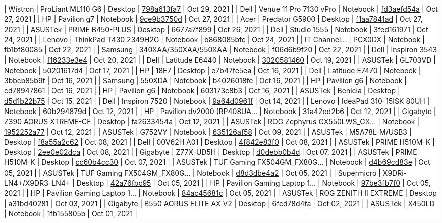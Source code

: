 | Wistron       | ProLiant ML110 G6           | Desktop     | [798a613fa7](https://linux-hardware.org/?probe=798a613fa7) | Oct 29, 2021 |
| Dell          | Venue 11 Pro 7130 vPro      | Notebook    | [fd3aefd54a](https://linux-hardware.org/?probe=fd3aefd54a) | Oct 27, 2021 |
| HP            | Pavilion g7                 | Notebook    | [9ce9b3750d](https://linux-hardware.org/?probe=9ce9b3750d) | Oct 27, 2021 |
| Acer          | Predator G5900              | Desktop     | [f1aa7841ad](https://linux-hardware.org/?probe=f1aa7841ad) | Oct 27, 2021 |
| ASUSTek       | PRIME B450-PLUS             | Desktop     | [6677a7f899](https://linux-hardware.org/?probe=6677a7f899) | Oct 26, 2021 |
| Dell          | Studio 1555                 | Notebook    | [3fed161971](https://linux-hardware.org/?probe=3fed161971) | Oct 24, 2021 |
| Lenovo        | ThinkPad T430 2349H2G       | Notebook    | [b868085bfc](https://linux-hardware.org/?probe=b868085bfc) | Oct 24, 2021 |
| IT Channel... | PCX0DX                      | Notebook    | [fb1bf80085](https://linux-hardware.org/?probe=fb1bf80085) | Oct 22, 2021 |
| Samsung       | 340XAA/350XAA/550XAA        | Notebook    | [f06d6b9f20](https://linux-hardware.org/?probe=f06d6b9f20) | Oct 22, 2021 |
| Dell          | Inspiron 3543               | Notebook    | [f16233e3e4](https://linux-hardware.org/?probe=f16233e3e4) | Oct 20, 2021 |
| Dell          | Latitude E6440              | Notebook    | [3020581460](https://linux-hardware.org/?probe=3020581460) | Oct 19, 2021 |
| ASUSTek       | GL703VD                     | Notebook    | [50201617d4](https://linux-hardware.org/?probe=50201617d4) | Oct 17, 2021 |
| HP            | 18E7                        | Desktop     | [e7b47fe5ea](https://linux-hardware.org/?probe=e7b47fe5ea) | Oct 16, 2021 |
| Dell          | Latitude E7470              | Notebook    | [3bbcb85b9f](https://linux-hardware.org/?probe=3bbcb85b9f) | Oct 16, 2021 |
| Samsung       | 550XDA                      | Notebook    | [b4026018fe](https://linux-hardware.org/?probe=b4026018fe) | Oct 16, 2021 |
| HP            | Pavilion g6                 | Notebook    | [cd78947861](https://linux-hardware.org/?probe=cd78947861) | Oct 16, 2021 |
| HP            | Pavilion g6                 | Notebook    | [603173c8b3](https://linux-hardware.org/?probe=603173c8b3) | Oct 16, 2021 |
| ASUSTek       | Benicia                     | Desktop     | [d5d1b22b75](https://linux-hardware.org/?probe=d5d1b22b75) | Oct 15, 2021 |
| Dell          | Inspiron 7520               | Notebook    | [9a64d0961f](https://linux-hardware.org/?probe=9a64d0961f) | Oct 14, 2021 |
| Lenovo        | IdeaPad 310-15ISK 80UH      | Notebook    | [60b294879d](https://linux-hardware.org/?probe=60b294879d) | Oct 12, 2021 |
| HP            | Pavilion dv2000 (RP408UA... | Notebook    | [31a42ed2b6](https://linux-hardware.org/?probe=31a42ed2b6) | Oct 12, 2021 |
| Gigabyte      | Z390 AORUS XTREME-CF        | Desktop     | [fa2633454a](https://linux-hardware.org/?probe=fa2633454a) | Oct 12, 2021 |
| ASUSTek       | ROG Zephyrus GX550LWS_GX... | Notebook    | [1952252a77](https://linux-hardware.org/?probe=1952252a77) | Oct 12, 2021 |
| ASUSTek       | G752VY                      | Notebook    | [635126af58](https://linux-hardware.org/?probe=635126af58) | Oct 09, 2021 |
| ASUSTek       | M5A78L-M/USB3               | Desktop     | [f8a55a2c62](https://linux-hardware.org/?probe=f8a55a2c62) | Oct 08, 2021 |
| Dell          | 00V62H A01                  | Desktop     | [4f842e83f0](https://linux-hardware.org/?probe=4f842e83f0) | Oct 08, 2021 |
| ASUSTek       | PRIME H510M-K               | Desktop     | [2ee0e02dca](https://linux-hardware.org/?probe=2ee0e02dca) | Oct 08, 2021 |
| Gigabyte      | Z77X-UD5H                   | Desktop     | [d0debb0b4d](https://linux-hardware.org/?probe=d0debb0b4d) | Oct 07, 2021 |
| ASUSTek       | PRIME H510M-K               | Desktop     | [cc60b4cc30](https://linux-hardware.org/?probe=cc60b4cc30) | Oct 07, 2021 |
| ASUSTek       | TUF Gaming FX504GM_FX80G... | Notebook    | [d4b69cd83e](https://linux-hardware.org/?probe=d4b69cd83e) | Oct 05, 2021 |
| ASUSTek       | TUF Gaming FX504GM_FX80G... | Notebook    | [d8d3dbe4a2](https://linux-hardware.org/?probe=d8d3dbe4a2) | Oct 05, 2021 |
| Supermicro    | X9DRi-LN4+/X9DR3-LN4+       | Desktop     | [42a76fbc95](https://linux-hardware.org/?probe=42a76fbc95) | Oct 05, 2021 |
| HP            | Pavilion Gaming Laptop 1... | Notebook    | [97be3fb7f0](https://linux-hardware.org/?probe=97be3fb7f0) | Oct 05, 2021 |
| HP            | Pavilion Gaming Laptop 1... | Notebook    | [84ac45681c](https://linux-hardware.org/?probe=84ac45681c) | Oct 05, 2021 |
| ASUSTek       | ROG ZENITH II EXTREME       | Desktop     | [a31bd40281](https://linux-hardware.org/?probe=a31bd40281) | Oct 03, 2021 |
| Gigabyte      | B550 AORUS ELITE AX V2      | Desktop     | [6fcd78d4fa](https://linux-hardware.org/?probe=6fcd78d4fa) | Oct 02, 2021 |
| ASUSTek       | X450LD                      | Notebook    | [1fb155805b](https://linux-hardware.org/?probe=1fb155805b) | Oct 01, 2021 |